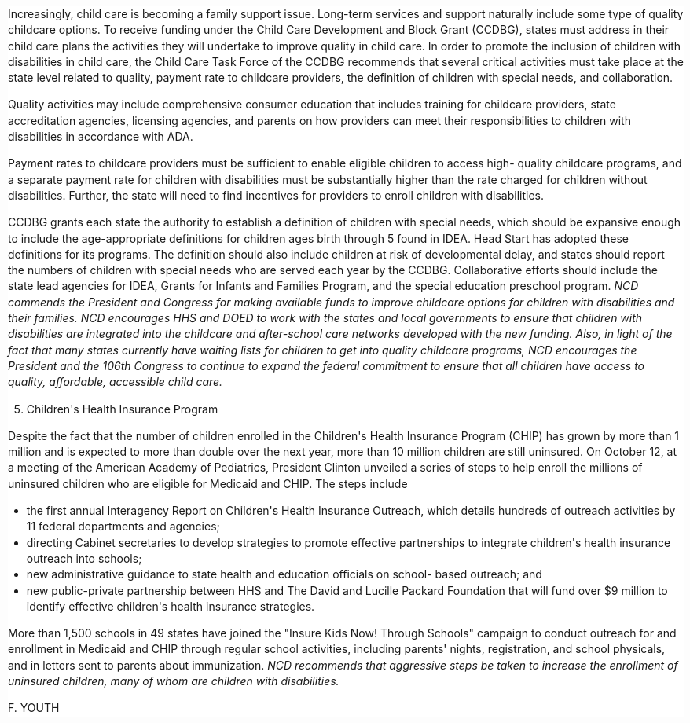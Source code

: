 Increasingly, child care is becoming a family support issue. Long-term services and support naturally include some type of quality childcare options. To receive funding under the Child Care Development and Block Grant (CCDBG), states must address in their child care plans the activities they will undertake to improve quality in child care. In order to promote the inclusion of children with disabilities in child care, the Child Care Task Force of the CCDBG recommends that several critical activities must take place at the state level related to quality, payment rate to childcare providers, the definition of children with special needs, and collaboration.

Quality activities may include comprehensive consumer education that includes training for childcare providers, state accreditation agencies, licensing agencies, and parents on how providers can meet their responsibilities to children with disabilities in accordance with ADA.

Payment rates to childcare providers must be sufficient to enable eligible children to access high- quality childcare programs, and a separate payment rate for children with disabilities must be substantially higher than the rate charged for children without disabilities. Further, the state will need to find incentives for providers to enroll children with disabilities.

CCDBG grants each state the authority to establish a definition of children with special needs, which should be expansive enough to include the age-appropriate definitions for children ages birth through 5 found in IDEA. Head Start has adopted these definitions for its programs. The definition should also include children at risk of developmental delay, and states should report the numbers of children with special needs who are served each year by the CCDBG. Collaborative efforts should include the state lead agencies for IDEA, Grants for Infants and Families Program, and the special education preschool program. *NCD commends the President and Congress for making available funds to improve childcare options for children with disabilities and their families. NCD encourages HHS and DOED to work with the states and local governments to ensure that children with disabilities are integrated into the childcare and after-school care networks developed with the new funding. Also, in light of the fact that many states currently have waiting lists for children to get into quality childcare programs, NCD encourages the President and the 106th Congress to continue to expand the federal commitment to ensure that all children have access to quality, affordable, accessible child care.*

5. Children's Health Insurance Program

Despite the fact that the number of children enrolled in the Children's Health Insurance Program (CHIP) has grown by more than 1 million and is expected to more than double over the next year, more than 10 million children are still uninsured. On October 12, at a meeting of the American Academy of Pediatrics, President Clinton unveiled a series of steps to help enroll the millions of uninsured children who are eligible for Medicaid and CHIP. The steps include

* the first annual Interagency Report on Children's Health Insurance Outreach, which details hundreds of outreach activities by 11 federal departments and agencies;
* directing Cabinet secretaries to develop strategies to promote effective partnerships to integrate children's health insurance outreach into schools;
* new administrative guidance to state health and education officials on school- based outreach; and
* new public-private partnership between HHS and The David and Lucille Packard Foundation that will fund over $9 million to identify effective children's health insurance strategies.

More than 1,500 schools in 49 states have joined the "Insure Kids Now! Through Schools" campaign to conduct outreach for and enrollment in Medicaid and CHIP through regular school activities, including parents' nights, registration, and school physicals, and in letters sent to parents about immunization. *NCD recommends that aggressive steps be taken to increase the enrollment of uninsured children, many of whom are children with disabilities.*

[](<>)F. YOUTH
